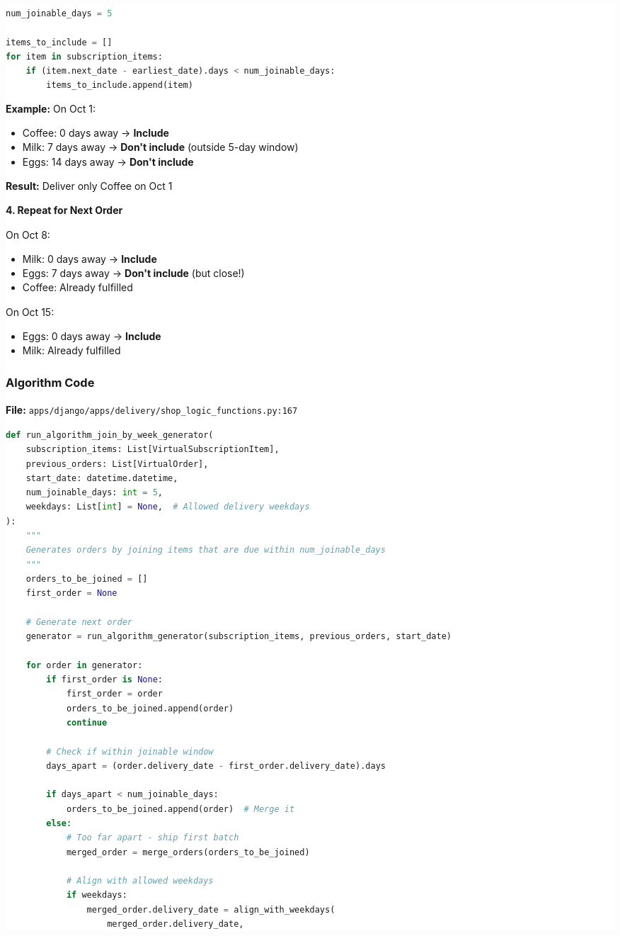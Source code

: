 ```python
num_joinable_days = 5

items_to_include = []
for item in subscription_items:
    if (item.next_date - earliest_date).days < num_joinable_days:
        items_to_include.append(item)
```

**Example:** On Oct 1:
- Coffee: 0 days away → **Include**
- Milk: 7 days away → **Don't include** (outside 5-day window)
- Eggs: 14 days away → **Don't include**

**Result:** Deliver only Coffee on Oct 1

**4. Repeat for Next Order**

On Oct 8:
- Milk: 0 days away → **Include**
- Eggs: 7 days away → **Don't include** (but close!)
- Coffee: Already fulfilled

On Oct 15:
- Eggs: 0 days away → **Include**
- Milk: Already fulfilled

### Algorithm Code

**File:** `apps/django/apps/delivery/shop_logic_functions.py:167`

```python
def run_algorithm_join_by_week_generator(
    subscription_items: List[VirtualSubscriptionItem],
    previous_orders: List[VirtualOrder],
    start_date: datetime.datetime,
    num_joinable_days: int = 5,
    weekdays: List[int] = None,  # Allowed delivery weekdays
):
    """
    Generates orders by joining items that are due within num_joinable_days
    """
    orders_to_be_joined = []
    first_order = None

    # Generate next order
    generator = run_algorithm_generator(subscription_items, previous_orders, start_date)

    for order in generator:
        if first_order is None:
            first_order = order
            orders_to_be_joined.append(order)
            continue

        # Check if within joinable window
        days_apart = (order.delivery_date - first_order.delivery_date).days

        if days_apart < num_joinable_days:
            orders_to_be_joined.append(order)  # Merge it
        else:
            # Too far apart - ship first batch
            merged_order = merge_orders(orders_to_be_joined)

            # Align with allowed weekdays
            if weekdays:
                merged_order.delivery_date = align_with_weekdays(
                    merged_order.delivery_date,
```